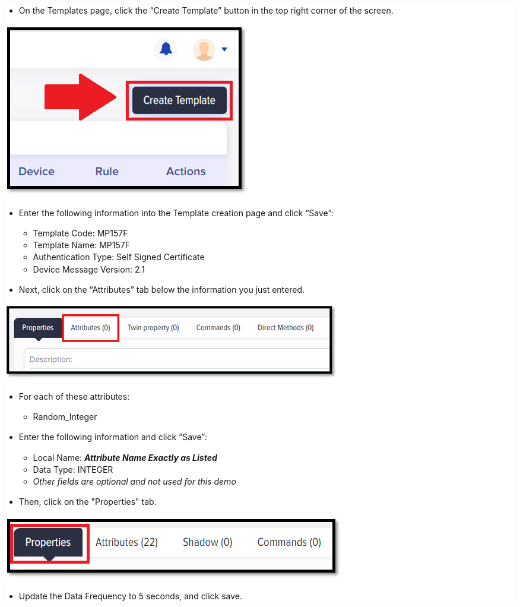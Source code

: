 * On the Templates page, click the “Create Template” button in the top right corner of the screen. 

<img src=".//media/image3.png"/>

* Enter the following information into the Template creation page and click “Save”:
  * Template Code: MP157F
  * Template Name: MP157F
  * Authentication Type: Self Signed Certificate
  * Device Message Version: 2.1

* Next, click on the “Attributes” tab below the information you just entered.

<img src=".//media/image4.png"/>

* For each of these attributes:
  * Random_Integer
 
* Enter the following information and click “Save”:
   * Local Name: ***Attribute Name Exactly as Listed***
   * Data Type: INTEGER
   * *Other fields are optional and not used for this demo*

* Then, click on the "Properties" tab.

<img src=".//media/image11.png"/>

* Update the Data Frequency to 5 seconds, and click save.
